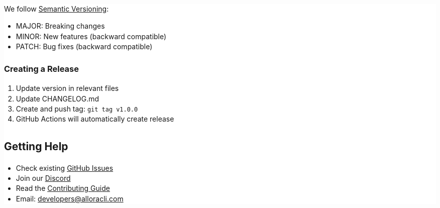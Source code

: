 We follow [Semantic Versioning](https://semver.org/):
- MAJOR: Breaking changes
- MINOR: New features (backward compatible)
- PATCH: Bug fixes (backward compatible)

### Creating a Release

1. Update version in relevant files
2. Update CHANGELOG.md
3. Create and push tag: `git tag v1.0.0`
4. GitHub Actions will automatically create release

## Getting Help

- Check existing [GitHub Issues](https://github.com/AlloraAi/AlloraCLI/issues)
- Join our [Discord](https://discord.gg/alloracli)
- Read the [Contributing Guide](../CONTRIBUTING.md)
- Email: developers@alloracli.com
